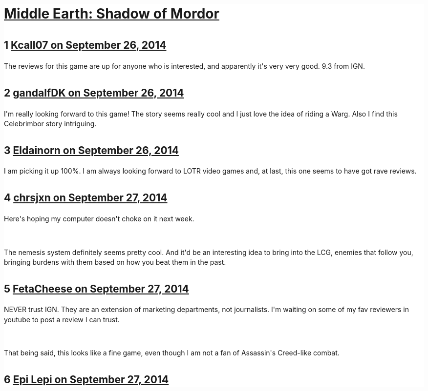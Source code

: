 # [Middle Earth: Shadow of Mordor](https://community.fantasyflightgames.com/topic/122980-middle-earth-shadow-of-mordor/)

## 1 [Kcall07 on September 26, 2014](https://community.fantasyflightgames.com/topic/122980-middle-earth-shadow-of-mordor/?do=findComment&comment=1277906)

The reviews for this game are up for anyone who is interested, and apparently it's very very good. 9.3 from IGN.

## 2 [gandalfDK on September 26, 2014](https://community.fantasyflightgames.com/topic/122980-middle-earth-shadow-of-mordor/?do=findComment&comment=1277916)

I'm really looking forward to this game! The story seems really cool and I just love the idea of riding a Warg. Also I find this Celebrimbor story intriguing.

## 3 [Eldainorn on September 26, 2014](https://community.fantasyflightgames.com/topic/122980-middle-earth-shadow-of-mordor/?do=findComment&comment=1278066)

I am picking it up 100%. I am always looking forward to LOTR video games and, at last, this one seems to have got rave reviews. 

## 4 [chrsjxn on September 27, 2014](https://community.fantasyflightgames.com/topic/122980-middle-earth-shadow-of-mordor/?do=findComment&comment=1278791)

Here's hoping my computer doesn't choke on it next week.

 

The nemesis system definitely seems pretty cool. And it'd be an interesting idea to bring into the LCG, enemies that follow you, bringing burdens with them based on how you beat them in the past.

## 5 [FetaCheese on September 27, 2014](https://community.fantasyflightgames.com/topic/122980-middle-earth-shadow-of-mordor/?do=findComment&comment=1278818)

NEVER trust IGN. They are an extension of marketing departments, not journalists. I'm waiting on some of my fav reviewers in youtube to post a review I can trust.

 

That being said, this looks like a fine game, even though I am not a fan of Assassin's Creed-like combat.

## 6 [Epi Lepi on September 27, 2014](https://community.fantasyflightgames.com/topic/122980-middle-earth-shadow-of-mordor/?do=findComment&comment=1278832)
